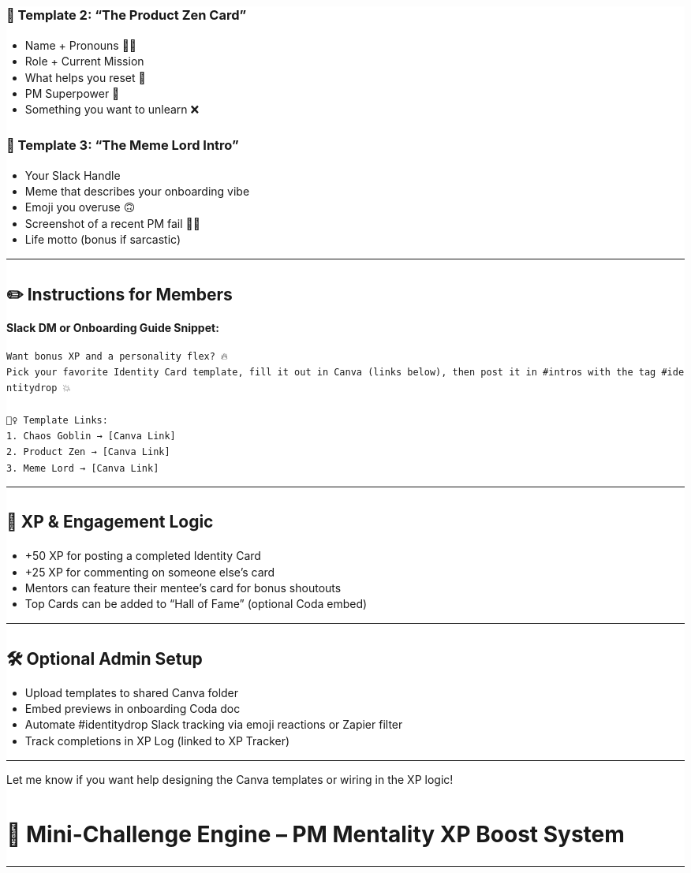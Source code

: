 ### 🔹 Template 2: “The Product Zen Card”
- Name + Pronouns 🧘‍♀️
- Role + Current Mission
- What helps you reset 🔁
- PM Superpower 🌟
- Something you want to unlearn ❌

### 🔹 Template 3: “The Meme Lord Intro”
- Your Slack Handle
- Meme that describes your onboarding vibe
- Emoji you overuse 🙃
- Screenshot of a recent PM fail 🤦‍♂️
- Life motto (bonus if sarcastic)

---

## ✏️ Instructions for Members

**Slack DM or Onboarding Guide Snippet:**
```slack
Want bonus XP and a personality flex? 🔥
Pick your favorite Identity Card template, fill it out in Canva (links below), then post it in #intros with the tag #identitydrop 💥

🧙‍♀️ Template Links:
1. Chaos Goblin → [Canva Link]
2. Product Zen → [Canva Link]
3. Meme Lord → [Canva Link]
```

---

## 🧪 XP & Engagement Logic
- +50 XP for posting a completed Identity Card
- +25 XP for commenting on someone else’s card
- Mentors can feature their mentee’s card for bonus shoutouts
- Top Cards can be added to “Hall of Fame” (optional Coda embed)

---

## 🛠 Optional Admin Setup
- Upload templates to shared Canva folder
- Embed previews in onboarding Coda doc
- Automate #identitydrop Slack tracking via emoji reactions or Zapier filter
- Track completions in XP Log (linked to XP Tracker)

---

Let me know if you want help designing the Canva templates or wiring in the XP logic!
# 🧨 Mini-Challenge Engine – PM Mentality XP Boost System

---